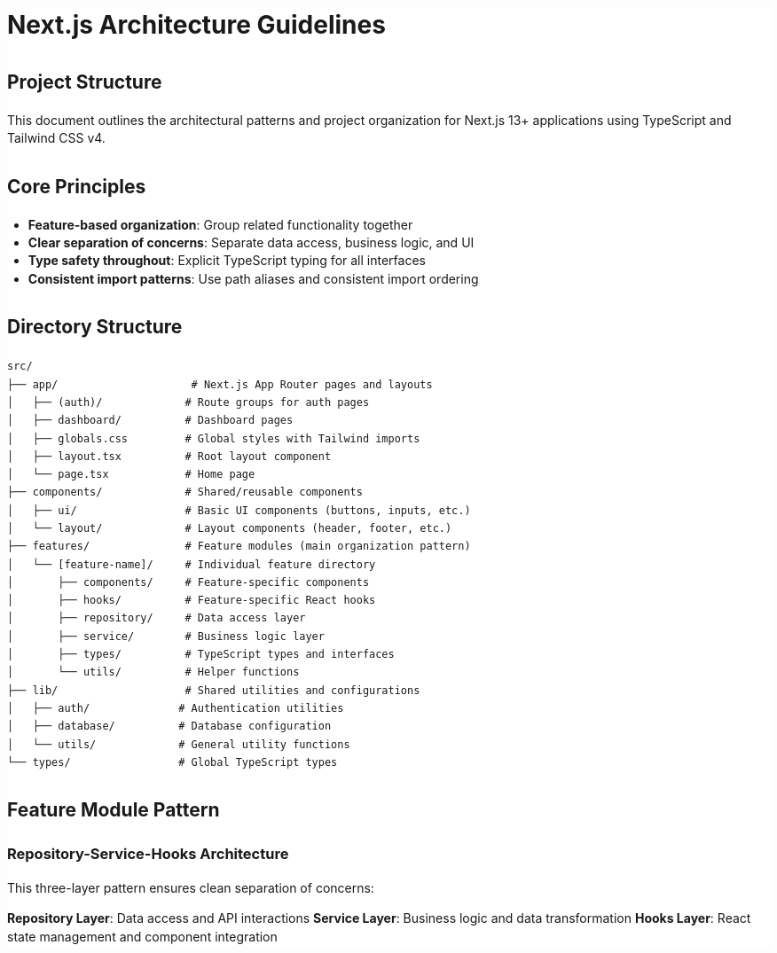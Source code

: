 # Next.js Architecture Guidelines

## Project Structure

This document outlines the architectural patterns and project organization for Next.js 13+ applications using TypeScript and Tailwind CSS v4.

## Core Principles

- **Feature-based organization**: Group related functionality together
- **Clear separation of concerns**: Separate data access, business logic, and UI
- **Type safety throughout**: Explicit TypeScript typing for all interfaces
- **Consistent import patterns**: Use path aliases and consistent import ordering

## Directory Structure

```
src/
├── app/                     # Next.js App Router pages and layouts
│   ├── (auth)/             # Route groups for auth pages
│   ├── dashboard/          # Dashboard pages
│   ├── globals.css         # Global styles with Tailwind imports
│   ├── layout.tsx          # Root layout component
│   └── page.tsx            # Home page
├── components/             # Shared/reusable components
│   ├── ui/                 # Basic UI components (buttons, inputs, etc.)
│   └── layout/             # Layout components (header, footer, etc.)
├── features/               # Feature modules (main organization pattern)
│   └── [feature-name]/     # Individual feature directory
│       ├── components/     # Feature-specific components
│       ├── hooks/          # Feature-specific React hooks
│       ├── repository/     # Data access layer
│       ├── service/        # Business logic layer
│       ├── types/          # TypeScript types and interfaces
│       └── utils/          # Helper functions
├── lib/                    # Shared utilities and configurations
│   ├── auth/              # Authentication utilities
│   ├── database/          # Database configuration
│   └── utils/             # General utility functions
└── types/                 # Global TypeScript types
```

## Feature Module Pattern

### Repository-Service-Hooks Architecture

This three-layer pattern ensures clean separation of concerns:

**Repository Layer**: Data access and API interactions
**Service Layer**: Business logic and data transformation
**Hooks Layer**: React state management and component integration
